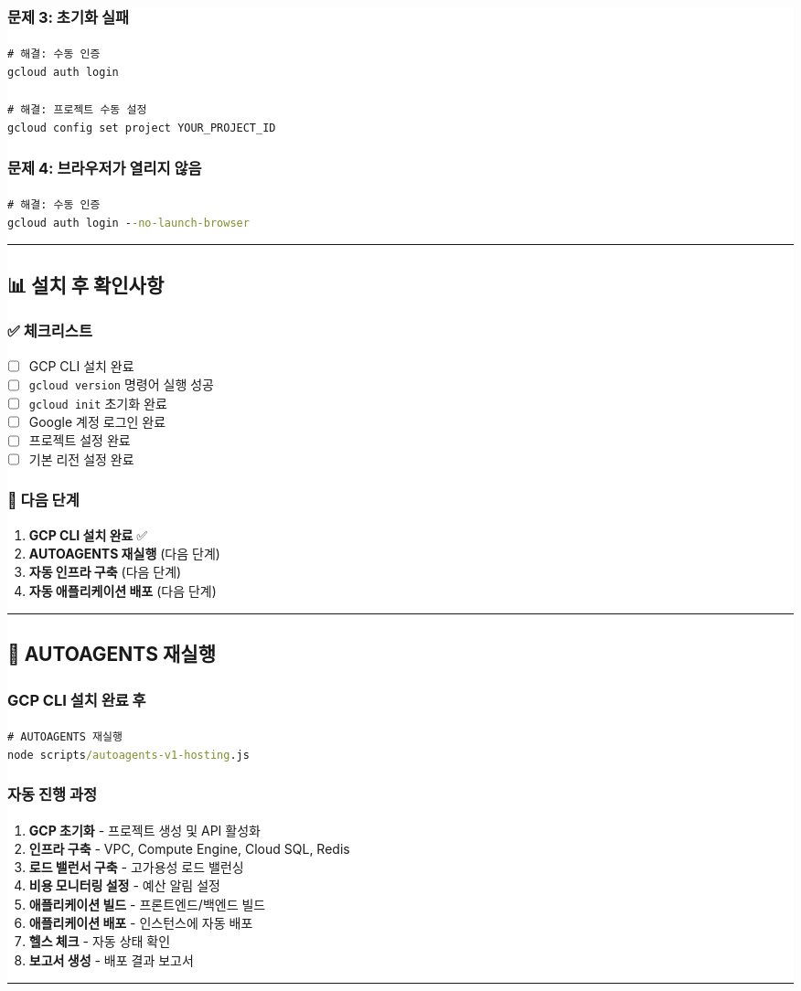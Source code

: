### **문제 3: 초기화 실패**
```cmd
# 해결: 수동 인증
gcloud auth login

# 해결: 프로젝트 수동 설정
gcloud config set project YOUR_PROJECT_ID
```

### **문제 4: 브라우저가 열리지 않음**
```cmd
# 해결: 수동 인증
gcloud auth login --no-launch-browser
```

---

## 📊 **설치 후 확인사항**

### **✅ 체크리스트**
- [ ] GCP CLI 설치 완료
- [ ] `gcloud version` 명령어 실행 성공
- [ ] `gcloud init` 초기화 완료
- [ ] Google 계정 로그인 완료
- [ ] 프로젝트 설정 완료
- [ ] 기본 리전 설정 완료

### **🎯 다음 단계**
1. **GCP CLI 설치 완료** ✅
2. **AUTOAGENTS 재실행** (다음 단계)
3. **자동 인프라 구축** (다음 단계)
4. **자동 애플리케이션 배포** (다음 단계)

---

## 🚀 **AUTOAGENTS 재실행**

### **GCP CLI 설치 완료 후**
```cmd
# AUTOAGENTS 재실행
node scripts/autoagents-v1-hosting.js
```

### **자동 진행 과정**
1. **GCP 초기화** - 프로젝트 생성 및 API 활성화
2. **인프라 구축** - VPC, Compute Engine, Cloud SQL, Redis
3. **로드 밸런서 구축** - 고가용성 로드 밸런싱
4. **비용 모니터링 설정** - 예산 알림 설정
5. **애플리케이션 빌드** - 프론트엔드/백엔드 빌드
6. **애플리케이션 배포** - 인스턴스에 자동 배포
7. **헬스 체크** - 자동 상태 확인
8. **보고서 생성** - 배포 결과 보고서

---